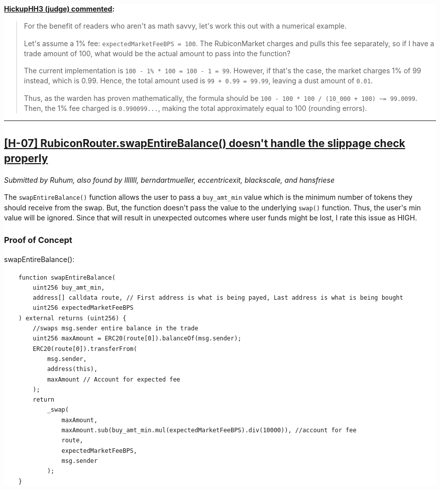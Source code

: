 **[HickupHH3 (judge) commented](https://github.com/code-423n4/2022-05-rubicon-findings/issues/104#issuecomment-1157505244):**
 > For the benefit of readers who aren't as math savvy, let's work this out with a numerical example.
> 
> Let's assume a 1% fee: `expectedMarketFeeBPS = 100`.
> The RubiconMarket charges and pulls this fee separately, so if I have a trade amount of 100, what would be the actual amount to pass into the function? 
> 
> The current implementation is `100 - 1% * 100 = 100 - 1 = 99`. However, if that's the case, the market charges 1% of 99 instead, which is 0.99. Hence, the total amount used is `99 + 0.99 = 99.99`, leaving a dust amount of `0.01`.
> 
> Thus, as the warden has proven mathematically, the formula should be `100 - 100 * 100 / (10_000 + 100) ~= 99.0099`. Then, the 1% fee charged is `0.990099...`, making the total approximately equal to 100 (rounding errors).



***

## [[H-07] RubiconRouter.swapEntireBalance() doesn't handle the slippage check properly](https://github.com/code-423n4/2022-05-rubicon-findings/issues/52)
_Submitted by Ruhum, also found by IllIllI, berndartmueller, eccentricexit, blackscale, and hansfriese_

The `swapEntireBalance()` function allows the user to pass a `buy_amt_min` value which is the minimum number of tokens they should receive from the swap. But, the function doesn't pass the value to the underlying `swap()` function. Thus, the user's min value will be ignored. Since that will result in unexpected outcomes where user funds might be lost, I rate this issue as HIGH.

### Proof of Concept

swapEntireBalance():

```sol
    function swapEntireBalance(
        uint256 buy_amt_min,
        address[] calldata route, // First address is what is being payed, Last address is what is being bought
        uint256 expectedMarketFeeBPS
    ) external returns (uint256) {
        //swaps msg.sender entire balance in the trade
        uint256 maxAmount = ERC20(route[0]).balanceOf(msg.sender);
        ERC20(route[0]).transferFrom(
            msg.sender,
            address(this),
            maxAmount // Account for expected fee
        );
        return
            _swap(
                maxAmount,
                maxAmount.sub(buy_amt_min.mul(expectedMarketFeeBPS).div(10000)), //account for fee
                route,
                expectedMarketFeeBPS,
                msg.sender
            );
    }
```
